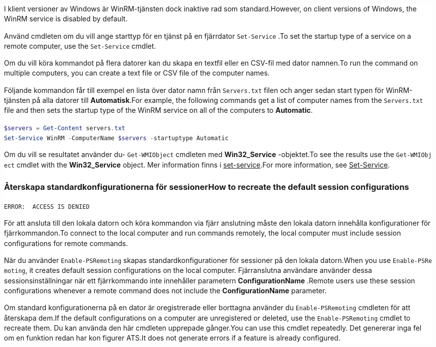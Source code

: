 <span data-ttu-id="1f814-163">I klient versioner av Windows är WinRM-tjänsten dock inaktive rad som standard.</span><span class="sxs-lookup"><span data-stu-id="1f814-163">However, on client versions of Windows, the WinRM service is disabled by default.</span></span>

<span data-ttu-id="1f814-164">Använd cmdleten om du vill ange starttyp för en tjänst på en fjärrdator `Set-Service` .</span><span class="sxs-lookup"><span data-stu-id="1f814-164">To set the startup type of a service on a remote computer, use the `Set-Service` cmdlet.</span></span>

<span data-ttu-id="1f814-165">Om du vill köra kommandot på flera datorer kan du skapa en textfil eller en CSV-fil med dator namnen.</span><span class="sxs-lookup"><span data-stu-id="1f814-165">To run the command on multiple computers, you can create a text file or CSV file of the computer names.</span></span>

<span data-ttu-id="1f814-166">Följande kommandon får till exempel en lista över dator namn från `Servers.txt` filen och anger sedan start typen för WinRM-tjänsten på alla datorer till **Automatisk**.</span><span class="sxs-lookup"><span data-stu-id="1f814-166">For example, the following commands get a list of computer names from the `Servers.txt` file and then sets the startup type of the WinRM service on all of the computers to **Automatic**.</span></span>

```powershell
$servers = Get-Content servers.txt
Set-Service WinRM -ComputerName $servers -startuptype Automatic
```

<span data-ttu-id="1f814-167">Om du vill se resultatet använder du- `Get-WMIObject` cmdleten med **Win32_Service** -objektet.</span><span class="sxs-lookup"><span data-stu-id="1f814-167">To see the results use the `Get-WMIObject` cmdlet with the **Win32_Service** object.</span></span> <span data-ttu-id="1f814-168">Mer information finns i [set-service](xref:Microsoft.PowerShell.Management.Set-Service).</span><span class="sxs-lookup"><span data-stu-id="1f814-168">For more information, see [Set-Service](xref:Microsoft.PowerShell.Management.Set-Service).</span></span>

### <a name="how-to-recreate-the-default-session-configurations"></a><span data-ttu-id="1f814-169">Återskapa standardkonfigurationerna för sessioner</span><span class="sxs-lookup"><span data-stu-id="1f814-169">How to recreate the default session configurations</span></span>

```
ERROR:  ACCESS IS DENIED
```

<span data-ttu-id="1f814-170">För att ansluta till den lokala datorn och köra kommandon via fjärr anslutning måste den lokala datorn innehålla konfigurationer för fjärrkommandon.</span><span class="sxs-lookup"><span data-stu-id="1f814-170">To connect to the local computer and run commands remotely, the local computer must include session configurations for remote commands.</span></span>

<span data-ttu-id="1f814-171">När du använder `Enable-PSRemoting` skapas standardkonfigurationer för sessioner på den lokala datorn.</span><span class="sxs-lookup"><span data-stu-id="1f814-171">When you use `Enable-PSRemoting`, it creates default session configurations on the local computer.</span></span> <span data-ttu-id="1f814-172">Fjärranslutna användare använder dessa sessionsinställningar när ett fjärrkommando inte innehåller parametern **ConfigurationName** .</span><span class="sxs-lookup"><span data-stu-id="1f814-172">Remote users use these session configurations whenever a remote command does not include the **ConfigurationName** parameter.</span></span>

<span data-ttu-id="1f814-173">Om standard konfigurationerna på en dator är oregistrerade eller borttagna använder du `Enable-PSRemoting` cmdleten för att återskapa dem.</span><span class="sxs-lookup"><span data-stu-id="1f814-173">If the default configurations on a computer are unregistered or deleted, use the `Enable-PSRemoting` cmdlet to recreate them.</span></span> <span data-ttu-id="1f814-174">Du kan använda den här cmdleten upprepade gånger.</span><span class="sxs-lookup"><span data-stu-id="1f814-174">You can use this cmdlet repeatedly.</span></span> <span data-ttu-id="1f814-175">Det genererar inga fel om en funktion redan har kon figurer ATS.</span><span class="sxs-lookup"><span data-stu-id="1f814-175">It does not generate errors if a feature is already configured.</span></span>
